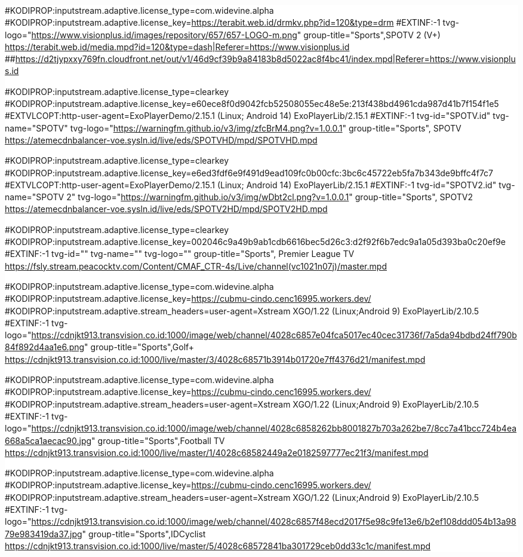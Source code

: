 #KODIPROP:inputstream.adaptive.license_type=com.widevine.alpha
#KODIPROP:inputstream.adaptive.license_key=https://terabit.web.id/drmkv.php?id=120&type=drm
#EXTINF:-1 tvg-logo="https://www.visionplus.id/images/repository/657/657-LOGO-m.png" group-title="Sports",SPOTV 2 (V+)
https://terabit.web.id/media.mpd?id=120&type=dash|Referer=https://www.visionplus.id
##https://d2tjypxxy769fn.cloudfront.net/out/v1/46d9cf39b9a84183b8d5022ac8f4bc41/index.mpd|Referer=https://www.visionplus.id

#KODIPROP:inputstream.adaptive.license_type=clearkey
#KODIPROP:inputstream.adaptive.license_key=e60ece8f0d9042fcb52508055ec48e5e:213f438bd4961cda987d41b7f154f1e5
#EXTVLCOPT:http-user-agent=ExoPlayerDemo/2.15.1 (Linux; Android 14) ExoPlayerLib/2.15.1
#EXTINF:-1 tvg-id="SPOTV.id" tvg-name="SPOTV" tvg-logo="https://warningfm.github.io/v3/img/zfcBrM4.png?v=1.0.0.1" group-title="Sports", SPOTV
https://atemecdnbalancer-voe.sysln.id/live/eds/SPOTVHD/mpd/SPOTVHD.mpd

#KODIPROP:inputstream.adaptive.license_type=clearkey
#KODIPROP:inputstream.adaptive.license_key=e6ed3fdf6e9f491d9ead109fc0b00cfc:3bc6c45722eb5fa7b343de9bffc4f7c7
#EXTVLCOPT:http-user-agent=ExoPlayerDemo/2.15.1 (Linux; Android 14) ExoPlayerLib/2.15.1
#EXTINF:-1 tvg-id="SPOTV2.id" tvg-name="SPOTV 2" tvg-logo="https://warningfm.github.io/v3/img/wDbt2cl.png?v=1.0.0.1" group-title="Sports", SPOTV2
https://atemecdnbalancer-voe.sysln.id/live/eds/SPOTV2HD/mpd/SPOTV2HD.mpd

#KODIPROP:inputstream.adaptive.license_type=clearkey
#KODIPROP:inputstream.adaptive.license_key=002046c9a49b9ab1cdb6616bec5d26c3:d2f92f6b7edc9a1a05d393ba0c20ef9e
#EXTINF:-1 tvg-id="" tvg-name="" tvg-logo="" group-title="Sports", Premier League TV
https://fsly.stream.peacocktv.com/Content/CMAF_CTR-4s/Live/channel(vc1021n07j)/master.mpd

#KODIPROP:inputstream.adaptive.license_type=com.widevine.alpha
#KODIPROP:inputstream.adaptive.license_key=https://cubmu-cindo.cenc16995.workers.dev/
#KODIPROP:inputstream.adaptive.stream_headers=user-agent=Xstream XGO/1.22 (Linux;Android 9) ExoPlayerLib/2.10.5
#EXTINF:-1 tvg-logo="https://cdnjkt913.transvision.co.id:1000/image/web/channel/4028c6857e04fca5017ec40cec31736f/7a5da94bdbd24ff790b84f892d4aa1e6.png" group-title="Sports",Golf+
https://cdnjkt913.transvision.co.id:1000/live/master/3/4028c68571b3914b01720e7ff4376d21/manifest.mpd

#KODIPROP:inputstream.adaptive.license_type=com.widevine.alpha
#KODIPROP:inputstream.adaptive.license_key=https://cubmu-cindo.cenc16995.workers.dev/
#KODIPROP:inputstream.adaptive.stream_headers=user-agent=Xstream XGO/1.22 (Linux;Android 9) ExoPlayerLib/2.10.5
#EXTINF:-1 tvg-logo="https://cdnjkt913.transvision.co.id:1000/image/web/channel/4028c6858262bb8001827b703a262be7/8cc7a41bcc724b4ea668a5ca1aecac90.jpg" group-title="Sports",Football TV
https://cdnjkt913.transvision.co.id:1000/live/master/1/4028c68582449a2e0182597777ec21f3/manifest.mpd

#KODIPROP:inputstream.adaptive.license_type=com.widevine.alpha
#KODIPROP:inputstream.adaptive.license_key=https://cubmu-cindo.cenc16995.workers.dev/
#KODIPROP:inputstream.adaptive.stream_headers=user-agent=Xstream XGO/1.22 (Linux;Android 9) ExoPlayerLib/2.10.5
#EXTINF:-1 tvg-logo="https://cdnjkt913.transvision.co.id:1000/image/web/channel/4028c6857f48ecd2017f5e98c9fe13e6/b2ef108ddd054b13a9879e983419da37.jpg" group-title="Sports",IDCyclist
https://cdnjkt913.transvision.co.id:1000/live/master/5/4028c68572841ba301729ceb0dd33c1c/manifest.mpd
